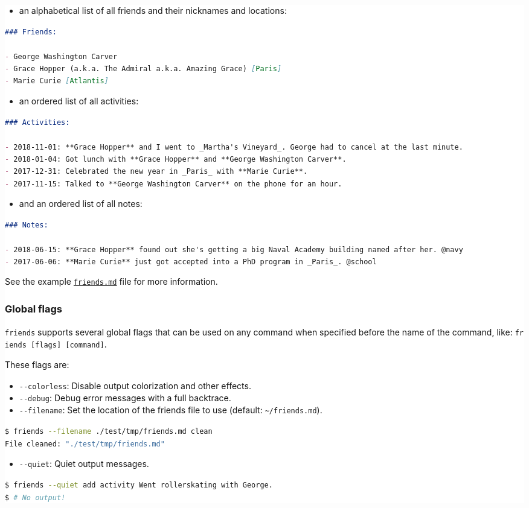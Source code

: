 - an alphabetical list of all friends and their nicknames and locations:

```markdown
### Friends:

- George Washington Carver
- Grace Hopper (a.k.a. The Admiral a.k.a. Amazing Grace) [Paris]
- Marie Curie [Atlantis]
```

- an ordered list of all activities:

```markdown
### Activities:

- 2018-11-01: **Grace Hopper** and I went to _Martha's Vineyard_. George had to cancel at the last minute.
- 2018-01-04: Got lunch with **Grace Hopper** and **George Washington Carver**.
- 2017-12-31: Celebrated the new year in _Paris_ with **Marie Curie**.
- 2017-11-15: Talked to **George Washington Carver** on the phone for an hour.
```

- and an ordered list of all notes:

```markdown
### Notes:

- 2018-06-15: **Grace Hopper** found out she's getting a big Naval Academy building named after her. @navy
- 2017-06-06: **Marie Curie** just got accepted into a PhD program in _Paris_. @school
```

See the example
[`friends.md`](https://github.com/JacobEvelyn/friends/blob/master/friends.md)
file for more information.

### Global flags

`friends` supports several global flags that can be used on any command when
specified before the name of the command, like: `friends [flags] [command]`.

These flags are:

- `--colorless`: Disable output colorization and other effects.
- `--debug`: Debug error messages with a full backtrace.
- `--filename`: Set the location of the friends file to use (default: `~/friends.md`).

```bash
$ friends --filename ./test/tmp/friends.md clean
File cleaned: "./test/tmp/friends.md"
```

- `--quiet`: Quiet output messages.

```bash
$ friends --quiet add activity Went rollerskating with George.
$ # No output!
```
